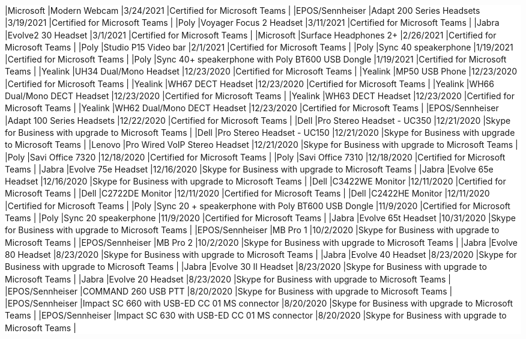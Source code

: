 |Microsoft            |Modern Webcam                                              |3/24/2021       |Certified for Microsoft Teams                           |
|EPOS/Sennheiser      |Adapt 200 Series Headsets                                  |3/19/2021       |Certified for Microsoft Teams                           |
|Poly                 |Voyager Focus 2 Headset                                    |3/11/2021       |Certified for Microsoft Teams                           |
|Jabra                |Evolve2 30 Headset                                         |3/1/2021        |Certified for Microsoft Teams                           |
|Microsoft            |Surface Headphones 2+                                      |2/26/2021       |Certified for Microsoft Teams                           |
|Poly                 |Studio P15 Video bar                                       |2/1/2021        |Certified for Microsoft Teams                           |
|Poly                 |Sync 40 speakerphone                                       |1/19/2021       |Certified for Microsoft Teams                           |
|Poly                 |Sync 40+ speakerphone with Poly BT600 USB Dongle           |1/19/2021       |Certified for Microsoft Teams                           |
|Yealink              |UH34 Dual/Mono Headset                                     |12/23/2020      |Certified for Microsoft Teams                           |
|Yealink              |MP50 USB Phone                                             |12/23/2020      |Certified for Microsoft Teams                           |
|Yealink              |WH67 DECT Headset                                          |12/23/2020      |Certified for Microsoft Teams                           |
|Yealink              |WH66 Dual/Mono DECT Headset                                |12/23/2020      |Certified for Microsoft Teams                           |
|Yealink              |WH63 DECT Headset                                          |12/23/2020      |Certified for Microsoft Teams                           |
|Yealink              |WH62 Dual/Mono DECT Headset                                |12/23/2020      |Certified for Microsoft Teams                           |
|EPOS/Sennheiser      |Adapt 100 Series Headsets                                  |12/22/2020      |Certified for Microsoft Teams                           |
|Dell                 |Pro Stereo Headset - UC350                                 |12/21/2020      |Skype for Business with upgrade to Microsoft Teams      |
|Dell                 |Pro Stereo Headset - UC150                                 |12/21/2020      |Skype for Business with upgrade to Microsoft Teams      |
|Lenovo               |Pro Wired VoIP Stereo Headset                              |12/21/2020      |Skype for Business with upgrade to Microsoft Teams      |
|Poly                 |Savi Office 7320                                           |12/18/2020      |Certified for Microsoft Teams                           |
|Poly                 |Savi Office 7310                                           |12/18/2020      |Certified for Microsoft Teams                           |
|Jabra                |Evolve 75e Headset                                         |12/16/2020      |Skype for Business with upgrade to Microsoft Teams      |
|Jabra                |Evolve 65e Headset                                         |12/16/2020      |Skype for Business with upgrade to Microsoft Teams      |
|Dell                 |C3422WE Monitor                                            |12/11/2020      |Certified for Microsoft Teams                           |
|Dell                 |C2722DE Monitor                                            |12/11/2020      |Certified for Microsoft Teams                           |
|Dell                 |C2422HE Monitor                                            |12/11/2020      |Certified for Microsoft Teams                           |
|Poly                 |Sync 20 + speakerphone with Poly BT600 USB Dongle          |11/9/2020       |Certified for Microsoft Teams                           |
|Poly                 |Sync 20 speakerphone                                       |11/9/2020       |Certified for Microsoft Teams                           |
|Jabra                |Evolve 65t Headset                                         |10/31/2020      |Skype for Business with upgrade to Microsoft Teams      |
|EPOS/Sennheiser      |MB Pro 1                                                   |10/2/2020       |Skype for Business with upgrade to Microsoft Teams      |
|EPOS/Sennheiser      |MB Pro 2                                                   |10/2/2020       |Skype for Business with upgrade to Microsoft Teams      |
|Jabra                |Evolve 80 Headset                                          |8/23/2020       |Skype for Business with upgrade to Microsoft Teams      |
|Jabra                |Evolve 40 Headset                                          |8/23/2020       |Skype for Business with upgrade to Microsoft Teams      |
|Jabra                |Evolve 30 II Headset                                       |8/23/2020       |Skype for Business with upgrade to Microsoft Teams      |
|Jabra                |Evolve 20 Headset                                          |8/23/2020       |Skype for Business with upgrade to Microsoft Teams      |
|EPOS/Sennheiser      |COMMAND 260 USB PTT                                        |8/20/2020       |Skype for Business with upgrade to Microsoft Teams      |
|EPOS/Sennheiser      |Impact SC 660 with USB-ED CC 01 MS connector               |8/20/2020       |Skype for Business with upgrade to Microsoft Teams      |
|EPOS/Sennheiser      |Impact SC 630 with USB-ED CC 01 MS connector               |8/20/2020       |Skype for Business with upgrade to Microsoft Teams      |